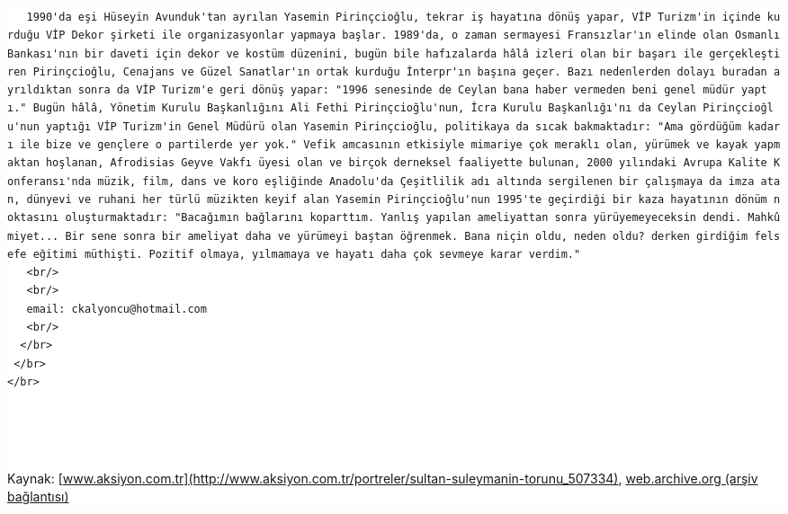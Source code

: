        1990'da eşi Hüseyin Avunduk'tan ayrılan Yasemin Pirinçcioğlu, tekrar iş hayatına dönüş yapar, VİP Turizm'in içinde kurduğu VİP Dekor şirketi ile organizasyonlar yapmaya başlar. 1989'da, o zaman sermayesi Fransızlar'ın elinde olan Osmanlı Bankası'nın bir daveti için dekor ve kostüm düzenini, bugün bile hafızalarda hâlâ izleri olan bir başarı ile gerçekleştiren Pirinçcioğlu, Cenajans ve Güzel Sanatlar'ın ortak kurduğu İnterpr'ın başına geçer. Bazı nedenlerden dolayı buradan ayrıldıktan sonra da VİP Turizm'e geri dönüş yapar: "1996 senesinde de Ceylan bana haber vermeden beni genel müdür yaptı." Bugün hâlâ, Yönetim Kurulu Başkanlığını Ali Fethi Pirinçcioğlu'nun, İcra Kurulu Başkanlığı'nı da Ceylan Pirinçcioğlu'nun yaptığı VİP Turizm'in Genel Müdürü olan Yasemin Pirinçcioğlu, politikaya da sıcak bakmaktadır: "Ama gördüğüm kadarı ile bize ve gençlere o partilerde yer yok." Vefik amcasının etkisiyle mimariye çok meraklı olan, yürümek ve kayak yapmaktan hoşlanan, Afrodisias Geyve Vakfı üyesi olan ve birçok derneksel faaliyette bulunan, 2000 yılındaki Avrupa Kalite Konferansı'nda müzik, film, dans ve koro eşliğinde Anadolu'da Çeşitlilik adı altında sergilenen bir çalışmaya da imza atan, dünyevi ve ruhani her türlü müzikten keyif alan Yasemin Pirinçcioğlu'nun 1995'te geçirdiği bir kaza hayatının dönüm noktasını oluşturmaktadır: "Bacağımın bağlarını koparttım. Yanlış yapılan ameliyattan sonra yürüyemeyeceksin dendi. Mahkûmiyet... Bir sene sonra bir ameliyat daha ve yürümeyi baştan öğrenmek. Bana niçin oldu, neden oldu? derken girdiğim felsefe eğitimi müthişti. Pozitif olmaya, yılmamaya ve hayatı daha çok sevmeye karar verdim."
       <br/>
       <br/>
       email: ckalyoncu@hotmail.com
       <br/>
      </br>
     </br>
    </br>
   </br>
  </br>
 </br>
</div>


Kaynak: [www.aksiyon.com.tr](http://www.aksiyon.com.tr/portreler/sultan-suleymanin-torunu_507334), [web.archive.org (arşiv bağlantısı)](http://web.archive.org/web/20150926025729/http://www.aksiyon.com.tr/portreler/sultan-suleymanin-torunu_507334)
